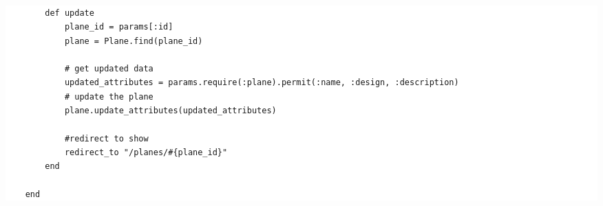 			def update
				plane_id = params[:id]
				plane = Plane.find(plane_id)
				
				# get updated data
				updated_attributes = params.require(:plane).permit(:name, :design, :description)
				# update the plane
				plane.update_attributes(updated_attributes)
				
				#redirect to show
				redirect_to "/planes/#{plane_id}"
			end
			
		end
